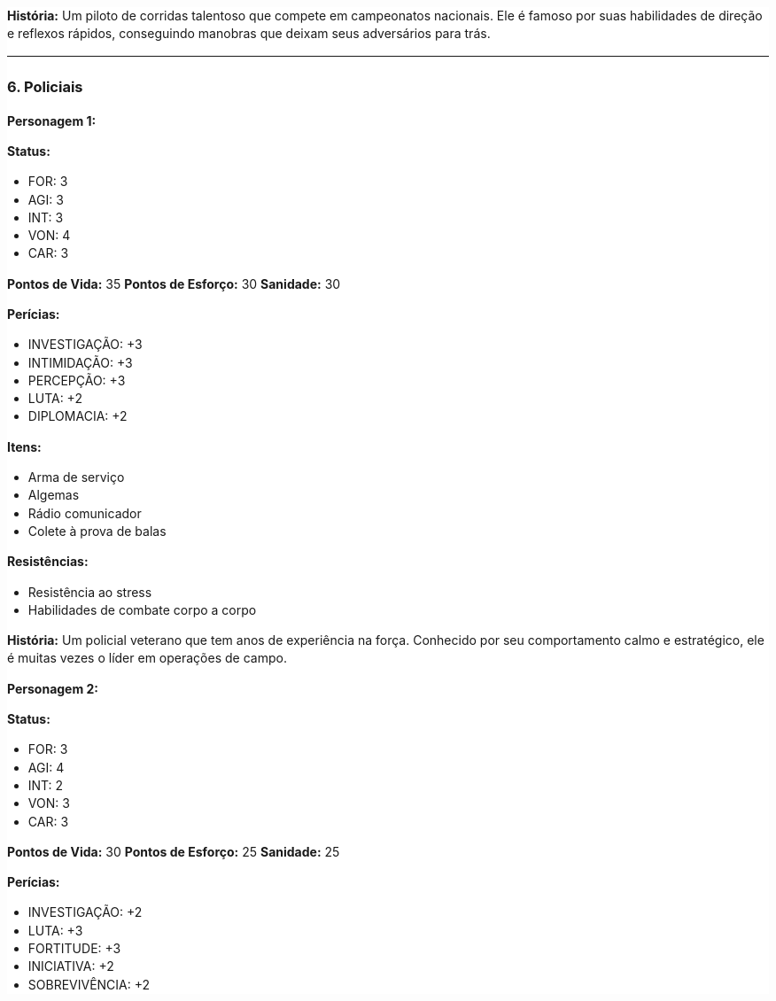 **História:**
Um piloto de corridas talentoso que compete em campeonatos nacionais. Ele é famoso por suas habilidades de direção e reflexos rápidos, conseguindo manobras que deixam seus adversários para trás.

---

### 6. Policiais

**Personagem 1:**

**Status:**
- FOR: 3
- AGI: 3
- INT: 3
- VON: 4
- CAR: 3

**Pontos de Vida:** 35
**Pontos de Esforço:** 30
**Sanidade:** 30

**Perícias:**
- INVESTIGAÇÃO: +3
- INTIMIDAÇÃO: +3
- PERCEPÇÃO: +3
- LUTA: +2
- DIPLOMACIA: +2

**Itens:**
- Arma de serviço
- Algemas
- Rádio comunicador
- Colete à prova de balas

**Resistências:**
- Resistência ao stress
- Habilidades de combate corpo a corpo

**História:**
Um policial veterano que tem anos de experiência na força. Conhecido por seu comportamento calmo e estratégico, ele é muitas vezes o líder em operações de campo.

**Personagem 2:**

**Status:**
- FOR: 3
- AGI: 4
- INT: 2
- VON: 3
- CAR: 3

**Pontos de Vida:** 30
**Pontos de Esforço:** 25
**Sanidade:** 25

**Perícias:**
- INVESTIGAÇÃO: +2
- LUTA: +3
- FORTITUDE: +3
- INICIATIVA: +2
- SOBREVIVÊNCIA: +2
